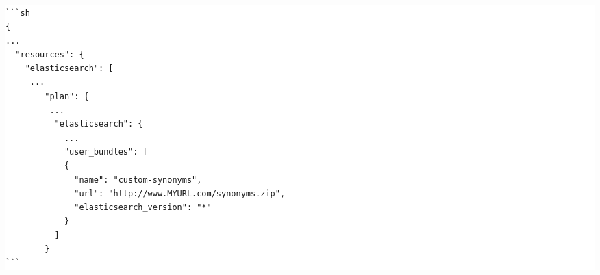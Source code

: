     ```sh
    {
    ...
      "resources": {
        "elasticsearch": [
    	 ...
            "plan": {
    	 	 ...
              "elasticsearch": {
                ...
                "user_bundles": [
                {
                  "name": "custom-synonyms",
                  "url": "http://www.MYURL.com/synonyms.zip",
                  "elasticsearch_version": "*"
                }
              ]
            }
    ```


